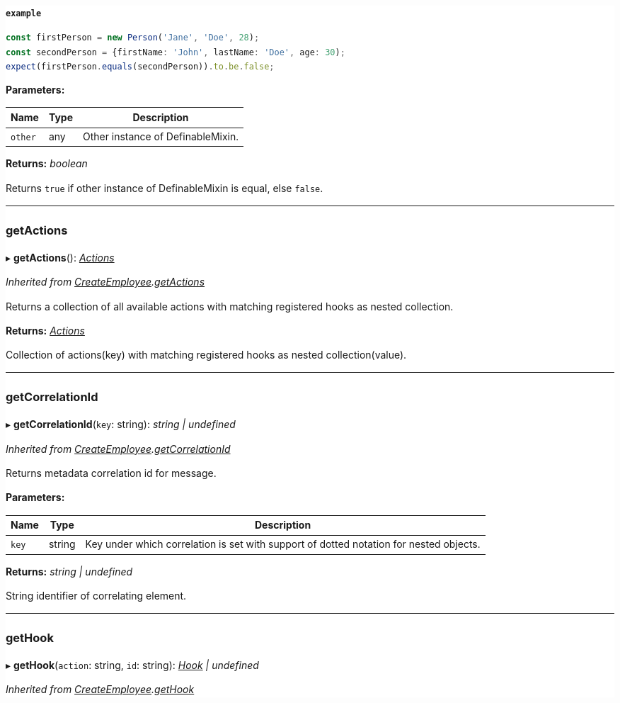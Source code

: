 **`example`** 
```ts
const firstPerson = new Person('Jane', 'Doe', 28);
const secondPerson = {firstName: 'John', lastName: 'Doe', age: 30);
expect(firstPerson.equals(secondPerson)).to.be.false;
```

**Parameters:**

Name | Type | Description |
------ | ------ | ------ |
`other` | any | Other instance of DefinableMixin. |

**Returns:** *boolean*

Returns `true` if other instance of DefinableMixin is equal, else `false`.

___

###  getActions

▸ **getActions**(): *[Actions](../modules/types.hooks.md#actions)*

*Inherited from [CreateEmployee](createemployee.md).[getActions](createemployee.md#getactions)*

Returns a collection of all available actions with matching registered hooks as nested collection.

**Returns:** *[Actions](../modules/types.hooks.md#actions)*

Collection of actions(key) with matching registered hooks as nested collection(value).

___

###  getCorrelationId

▸ **getCorrelationId**(`key`: string): *string | undefined*

*Inherited from [CreateEmployee](createemployee.md).[getCorrelationId](createemployee.md#getcorrelationid)*

Returns metadata correlation id for message.

**Parameters:**

Name | Type | Description |
------ | ------ | ------ |
`key` | string | Key under which correlation is set with support of dotted notation for nested objects. |

**Returns:** *string | undefined*

String identifier of correlating element.

___

###  getHook

▸ **getHook**(`action`: string, `id`: string): *[Hook](../modules/types.md#hook) | undefined*

*Inherited from [CreateEmployee](createemployee.md).[getHook](createemployee.md#gethook)*
